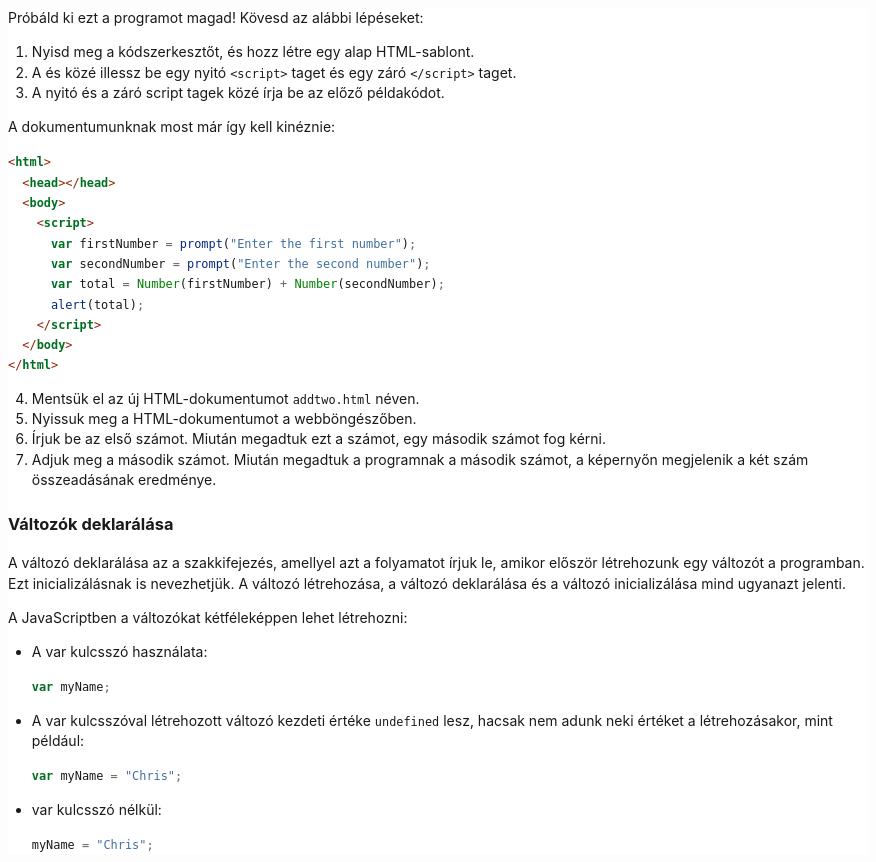 
Próbáld ki ezt a programot magad! Kövesd az alábbi lépéseket:

1. Nyisd meg a kódszerkesztőt, és hozz létre egy alap HTML-sablont.
2. A <body> és </body> közé illessz be egy nyitó `<script>` taget és egy záró `</script>` taget.
3. A nyitó és a záró script tagek közé írja be az előző példakódot.

A dokumentumunknak most már így kell kinéznie:

```html
<html>
  <head></head>
  <body>
    <script>
      var firstNumber = prompt("Enter the first number");
      var secondNumber = prompt("Enter the second number");
      var total = Number(firstNumber) + Number(secondNumber);
      alert(total);
    </script>
  </body>
</html>
```

4. Mentsük el az új HTML-dokumentumot `addtwo.html` néven.
5. Nyissuk meg a HTML-dokumentumot a webböngészőben.
6. Írjuk be az első számot. Miután megadtuk ezt a számot, egy második számot fog kérni.
7. Adjuk meg a második számot. Miután megadtuk a programnak a második számot, a képernyőn megjelenik a két szám összeadásának eredménye.


### Változók deklarálása

A változó deklarálása az a szakkifejezés, amellyel azt a folyamatot írjuk le, amikor először létrehozunk egy változót a programban. Ezt inicializálásnak is nevezhetjük. A változó létrehozása, a változó deklarálása és a változó inicializálása mind ugyanazt jelenti.


A JavaScriptben a változókat kétféleképpen lehet létrehozni:


- A var kulcsszó használata:

  ```js
  var myName;
  ```

- A var kulcsszóval létrehozott változó kezdeti értéke `undefined` lesz, hacsak nem adunk neki értéket a létrehozásakor, mint például:

  ```js
  var myName = "Chris";
  ```

- var kulcsszó nélkül:

  ```js
  myName = "Chris";
  ```


